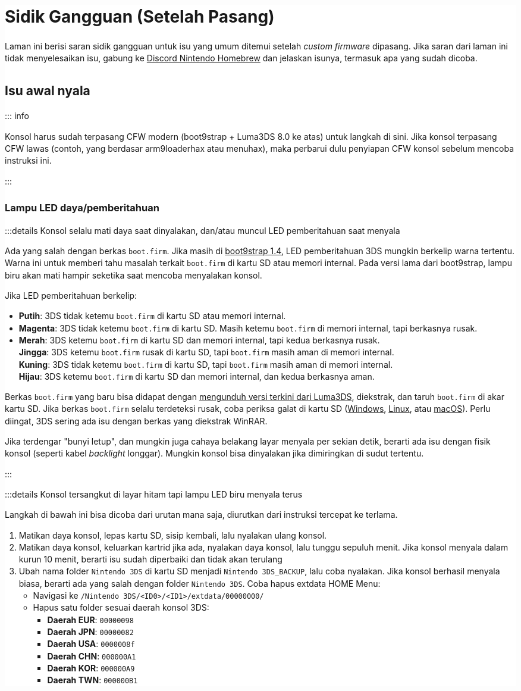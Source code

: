 # Sidik Gangguan (Setelah Pasang)

Laman ini berisi saran sidik gangguan untuk isu yang umum ditemui setelah _custom firmware_ dipasang. Jika saran dari laman ini tidak menyelesaikan isu, gabung ke [Discord Nintendo Homebrew](https://discord.gg/MWxPgEp) dan jelaskan isunya, termasuk apa yang sudah dicoba.

## Isu awal nyala

::: info

Konsol harus sudah terpasang CFW modern (boot9strap + Luma3DS 8.0 ke atas) untuk langkah di sini. Jika konsol terpasang CFW lawas (contoh, yang berdasar arm9loaderhax atau menuhax), maka perbarui dulu penyiapan CFW konsol sebelum mencoba instruksi ini.

:::

### Lampu LED daya/pemberitahuan

:::details Konsol selalu mati daya saat dinyalakan, dan/atau muncul LED pemberitahuan saat menyala

Ada yang salah dengan berkas `boot.firm`. Jika masih di [boot9strap 1.4](https://github.com/SciresM/boot9strap/releases/tag/1.4), LED pemberitahuan 3DS mungkin berkelip warna tertentu. Warna ini untuk memberi tahu masalah terkait `boot.firm` di kartu SD atau memori internal. Pada versi lama dari boot9strap, lampu biru akan mati hampir seketika saat mencoba menyalakan konsol.

Jika LED pemberitahuan berkelip:

- **Putih**: 3DS tidak ketemu `boot.firm` di kartu SD atau memori internal.
- **Magenta**: 3DS tidak ketemu `boot.firm` di kartu SD. Masih ketemu `boot.firm` di memori internal, tapi berkasnya rusak.
- **Merah**: 3DS ketemu `boot.firm` di kartu SD dan memori internal, tapi kedua berkasnya rusak.<br>**Jingga**: 3DS ketemu `boot.firm` rusak di kartu SD, tapi `boot.firm` masih aman di memori internal.<br>**Kuning**: 3DS tidak ketemu `boot.firm` di kartu SD, tapi `boot.firm` masih aman di memori internal.<br>**Hijau**: 3DS ketemu `boot.firm` di kartu SD dan memori internal, dan kedua berkasnya aman.

Berkas `boot.firm` yang baru bisa didapat dengan [mengunduh versi terkini dari Luma3DS](https://github.com/LumaTeam/Luma3DS/releases/latest), diekstrak, dan taruh `boot.firm` di akar kartu SD. Jika berkas `boot.firm` selalu terdeteksi rusak, coba periksa galat di kartu SD ([Windows](h2testw-\(windows\)), [Linux](f3-\(linux\)), atau [macOS](f3xswift-\(mac\))). Perlu diingat, 3DS sering ada isu dengan berkas yang diekstrak WinRAR.

Jika terdengar "bunyi letup", dan mungkin juga cahaya belakang layar menyala per sekian detik, berarti ada isu dengan fisik konsol (seperti kabel _backlight_ longgar). Mungkin konsol bisa dinyalakan jika dimiringkan di sudut tertentu.

:::

:::details Konsol tersangkut di layar hitam tapi lampu LED biru menyala terus

Langkah di bawah ini bisa dicoba dari urutan mana saja, diurutkan dari instruksi tercepat ke terlama.

1. Matikan daya konsol, lepas kartu SD, sisip kembali, lalu nyalakan ulang konsol.
2. Matikan daya konsol, keluarkan kartrid jika ada, nyalakan daya konsol, lalu tunggu sepuluh menit. Jika konsol menyala dalam kurun 10 menit, berarti isu sudah diperbaiki dan tidak akan terulang
3. Ubah nama folder `Nintendo 3DS` di kartu SD menjadi `Nintendo 3DS_BACKUP`, lalu coba nyalakan. Jika konsol berhasil menyala biasa, berarti ada yang salah dengan folder `Nintendo 3DS`. Coba hapus extdata HOME Menu:
    - Navigasi ke `/Nintendo 3DS/<ID0>/<ID1>/extdata/00000000/`
    - Hapus satu folder sesuai daerah konsol 3DS:
        - **Daerah EUR**: `00000098`
        - **Daerah JPN**: `00000082`
        - **Daerah USA**: `0000008f`
        - **Daerah CHN**: `000000A1`
        - **Daerah KOR**: `000000A9`
        - **Daerah TWN**: `000000B1`